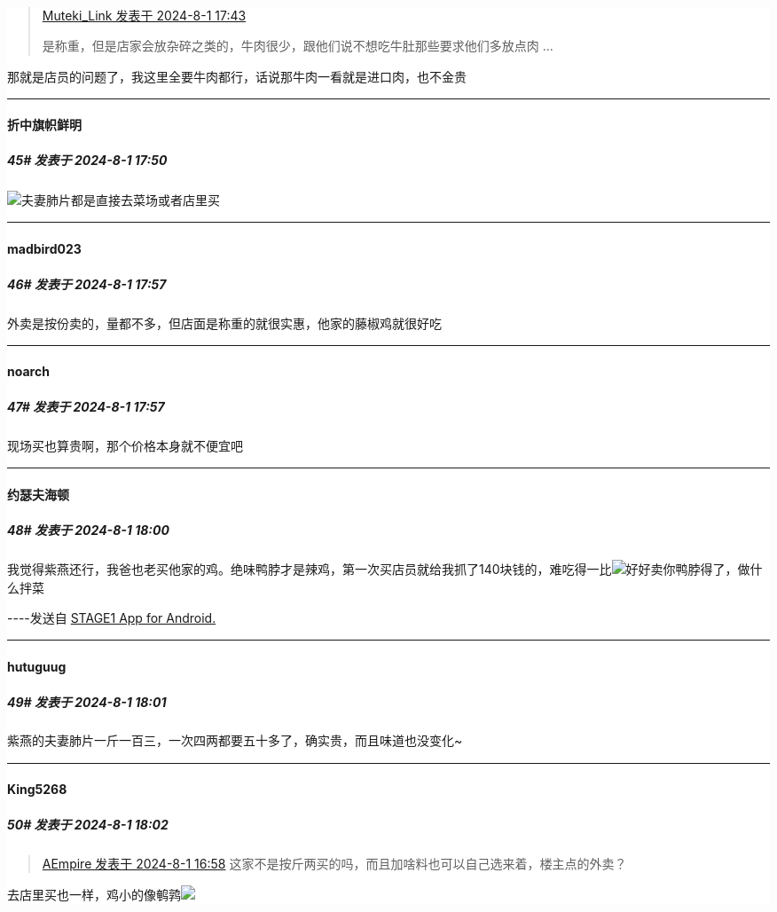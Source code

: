 <blockquote><a href="httphttps://bbs.saraba1st.com/2b/forum.php?mod=redirect&amp;goto=findpost&amp;pid=65767017&amp;ptid=2193589" target="_blank">Muteki_Link 发表于 2024-8-1 17:43</a>

是称重，但是店家会放杂碎之类的，牛肉很少，跟他们说不想吃牛肚那些要求他们多放点肉 ...</blockquote>
那就是店员的问题了，我这里全要牛肉都行，话说那牛肉一看就是进口肉，也不金贵

*****

####  折中旗帜鲜明  
##### 45#       发表于 2024-8-1 17:50

<img src="https://static.saraba1st.com/image/smiley/face2017/009.gif" referrerpolicy="no-referrer">夫妻肺片都是直接去菜场或者店里买


*****

####  madbird023  
##### 46#       发表于 2024-8-1 17:57

外卖是按份卖的，量都不多，但店面是称重的就很实惠，他家的藤椒鸡就很好吃

*****

####  noarch  
##### 47#       发表于 2024-8-1 17:57

现场买也算贵啊，那个价格本身就不便宜吧

*****

####  约瑟夫海顿  
##### 48#       发表于 2024-8-1 18:00

我觉得紫燕还行，我爸也老买他家的鸡。绝味鸭脖才是辣鸡，第一次买店员就给我抓了140块钱的，难吃得一比<img src="https://static.saraba1st.com/image/smiley/face2017/125.png" referrerpolicy="no-referrer">好好卖你鸭脖得了，做什么拌菜

----发送自 [STAGE1 App for Android.](http://stage1.5j4m.com/?1.37)

*****

####  hutuguug  
##### 49#       发表于 2024-8-1 18:01

紫燕的夫妻肺片一斤一百三，一次四两都要五十多了，确实贵，而且味道也没变化~


*****

####  King5268  
##### 50#       发表于 2024-8-1 18:02

<blockquote><a href="httphttps://bbs.saraba1st.com/2b/forum.php?mod=redirect&amp;goto=findpost&amp;pid=65766536&amp;ptid=2193589" target="_blank">AEmpire 发表于 2024-8-1 16:58</a>
这家不是按斤两买的吗，而且加啥料也可以自己选来着，楼主点的外卖？</blockquote>
去店里买也一样，鸡小的像鹌鹑<img src="https://static.saraba1st.com/image/smiley/face2017/037.png" referrerpolicy="no-referrer">
